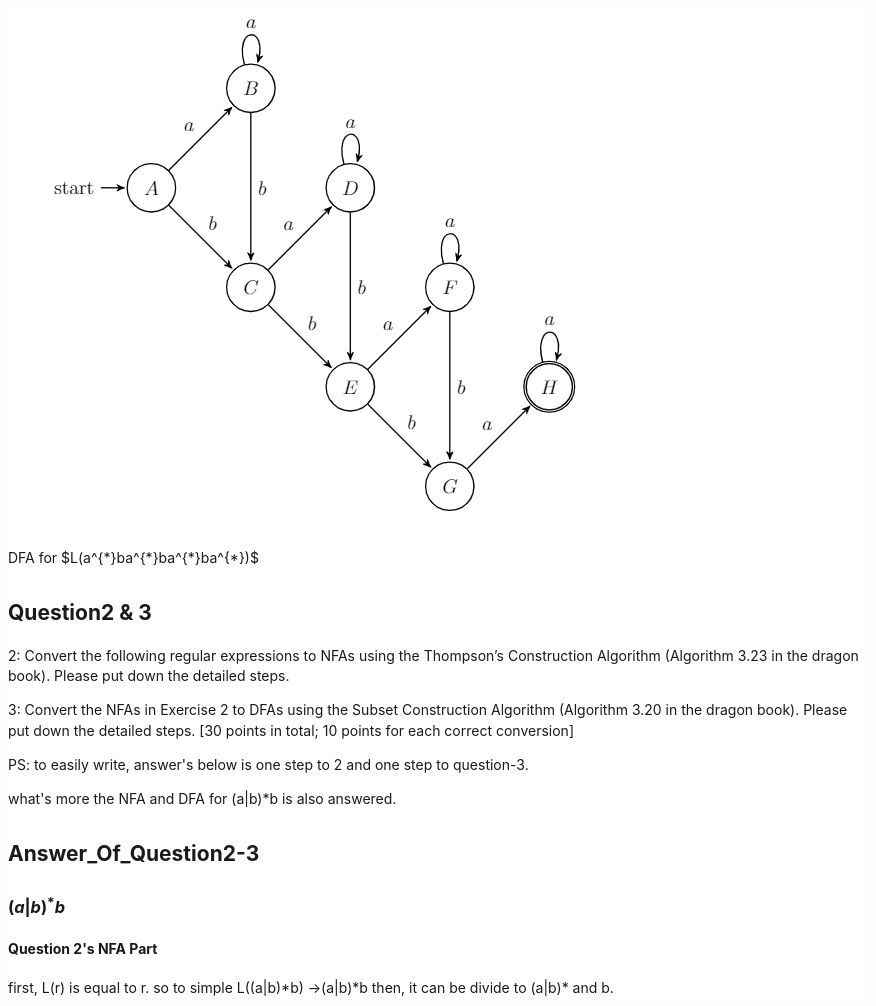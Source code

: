  <img src="./Question1_04_DFA_01.png"><br />
  <div>DFA for  $L(a^{*}ba^{*}ba^{*}ba^{*})$</div>
</div>


## Question2 & 3
2: Convert the following regular expressions to NFAs using the Thompson’s
Construction Algorithm (Algorithm 3.23 in the dragon book). Please put down the
detailed steps.

3: Convert the NFAs in Exercise 2 to DFAs using the Subset Construction
Algorithm (Algorithm 3.20 in the dragon book). Please put down the detailed steps. [30
points in total; 10 points for each correct conversion]

PS: to easily write, answer's below is one step to 2 and one step to question-3.

what's more the NFA and DFA for  (a|b)*b is also answered.

## Answer_Of_Question2-3

### $(a|b)^{*}b$

#### Question 2's NFA Part

first, L(r) is equal to r. so to simple L((a|b)\*b) ->(a|b)\*b
then, it can be divide to (a|b)* and b.
